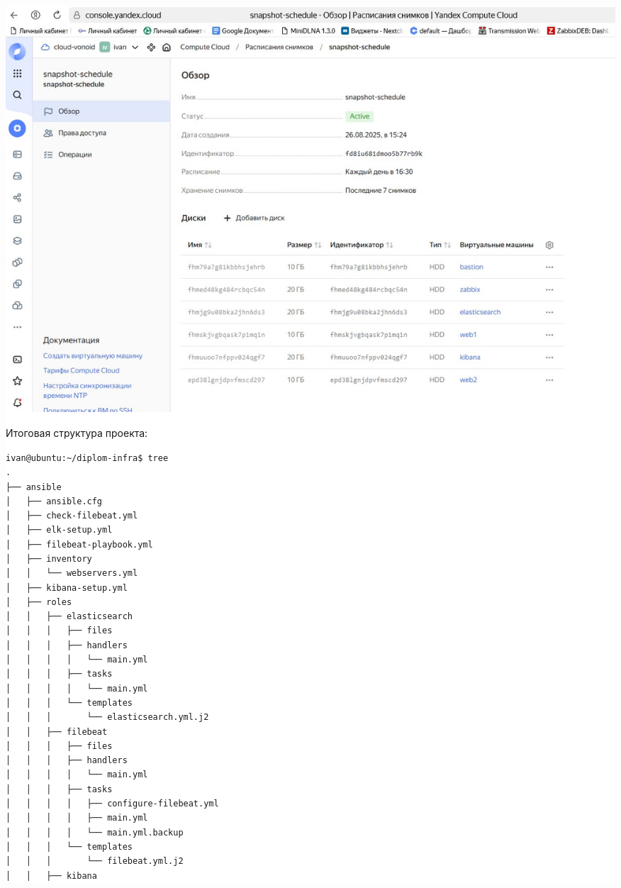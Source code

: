 ![snapshot-schedule](https://github.com/vonoid/Diplom-sys/blob/3f16679a56f496a066cf182b3dc9b0612f910627/image/snapshot-schedule.jpg)


Итоговая структура проекта:

```
ivan@ubuntu:~/diplom-infra$ tree
.
├── ansible
│   ├── ansible.cfg
│   ├── check-filebeat.yml
│   ├── elk-setup.yml
│   ├── filebeat-playbook.yml
│   ├── inventory
│   │   └── webservers.yml
│   ├── kibana-setup.yml
│   ├── roles
│   │   ├── elasticsearch
│   │   │   ├── files
│   │   │   ├── handlers
│   │   │   │   └── main.yml
│   │   │   ├── tasks
│   │   │   │   └── main.yml
│   │   │   └── templates
│   │   │       └── elasticsearch.yml.j2
│   │   ├── filebeat
│   │   │   ├── files
│   │   │   ├── handlers
│   │   │   │   └── main.yml
│   │   │   ├── tasks
│   │   │   │   ├── configure-filebeat.yml
│   │   │   │   ├── main.yml
│   │   │   │   └── main.yml.backup
│   │   │   └── templates
│   │   │       └── filebeat.yml.j2
│   │   ├── kibana
```